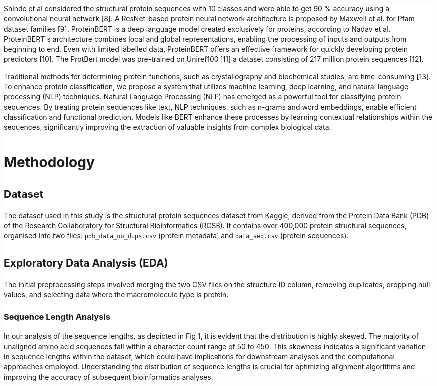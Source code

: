 Shinde et al considered the structural protein sequences with 10 classes and were able to get 90 % accuracy using a convolutional neural network [8]. A ResNet-based protein neural network architecture is proposed by Maxwell et al. for Pfam dataset families [9]. ProteinBERT is a deep language model created exclusively for proteins, according to Nadav et al. ProteinBERT's architecture combines local and global representations, enabling the processing of inputs and outputs from beginning to end.  Even with limited labelled data, ProteinBERT offers an effective framework for quickly developing protein predictors [10]. The ProtBert model was pre-trained on Uniref100 [11] a dataset consisting of 217 million protein sequences [12].


Traditional methods for determining protein functions, such as crystallography and biochemical studies, are time-consuming [13]. To enhance protein classification, we propose a system that utilizes machine learning, deep learning, and natural language processing (NLP) techniques. Natural Language Processing (NLP) has emerged as a powerful tool for classifying protein sequences. By treating protein sequences like text, NLP techniques, such as n-grams and word embeddings, enable efficient classification and functional prediction. Models like BERT enhance these processes by learning contextual relationships within the sequences, significantly improving the extraction of valuable insights from complex biological data. 

# Methodology
## Dataset
The dataset used in this study is the structural protein sequences dataset from Kaggle, derived from the Protein Data Bank (PDB) of the Research Collaboratory for Structural Bioinformatics (RCSB). It contains over 400,000 protein structural sequences, organised into two files: `pdb_data_no_dups.csv` (protein metadata) and `data_seq.csv` (protein sequences).

## Exploratory Data Analysis (EDA)

The initial preprocessing steps involved merging the two CSV files on the structure ID column, removing duplicates, dropping null values, and selecting data where the macromolecule type is protein.

### Sequence Length Analysis

In our analysis of the sequence lengths, as depicted in Fig 1, it is evident that the distribution is highly skewed. The majority of unaligned amino acid sequences fall within a character count range of 50 to 450. This skewness indicates a significant variation in sequence lengths within the dataset, which could have implications for downstream analyses and the computational approaches employed. Understanding the distribution of sequence lengths is crucial for optimizing alignment algorithms and improving the accuracy of subsequent bioinformatics analyses.

<div align="center">